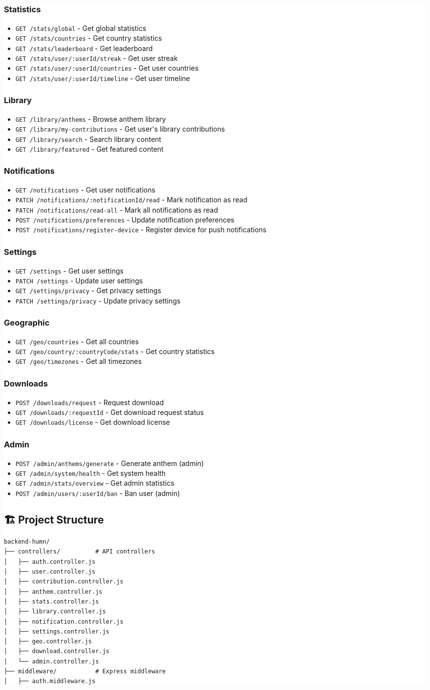 ### Statistics
- `GET /stats/global` - Get global statistics
- `GET /stats/countries` - Get country statistics
- `GET /stats/leaderboard` - Get leaderboard
- `GET /stats/user/:userId/streak` - Get user streak
- `GET /stats/user/:userId/countries` - Get user countries
- `GET /stats/user/:userId/timeline` - Get user timeline

### Library
- `GET /library/anthems` - Browse anthem library
- `GET /library/my-contributions` - Get user's library contributions
- `GET /library/search` - Search library content
- `GET /library/featured` - Get featured content

### Notifications
- `GET /notifications` - Get user notifications
- `PATCH /notifications/:notificationId/read` - Mark notification as read
- `PATCH /notifications/read-all` - Mark all notifications as read
- `POST /notifications/preferences` - Update notification preferences
- `POST /notifications/register-device` - Register device for push notifications

### Settings
- `GET /settings` - Get user settings
- `PATCH /settings` - Update user settings
- `GET /settings/privacy` - Get privacy settings
- `PATCH /settings/privacy` - Update privacy settings

### Geographic
- `GET /geo/countries` - Get all countries
- `GET /geo/country/:countryCode/stats` - Get country statistics
- `GET /geo/timezones` - Get all timezones

### Downloads
- `POST /downloads/request` - Request download
- `GET /downloads/:requestId` - Get download request status
- `GET /downloads/license` - Get download license

### Admin
- `POST /admin/anthems/generate` - Generate anthem (admin)
- `GET /admin/system/health` - Get system health
- `GET /admin/stats/overview` - Get admin statistics
- `POST /admin/users/:userId/ban` - Ban user (admin)

## 🏗️ Project Structure

```
backend-humn/
├── controllers/          # API controllers
│   ├── auth.controller.js
│   ├── user.controller.js
│   ├── contribution.controller.js
│   ├── anthem.controller.js
│   ├── stats.controller.js
│   ├── library.controller.js
│   ├── notification.controller.js
│   ├── settings.controller.js
│   ├── geo.controller.js
│   ├── download.controller.js
│   └── admin.controller.js
├── middleware/           # Express middleware
│   ├── auth.middleware.js
```